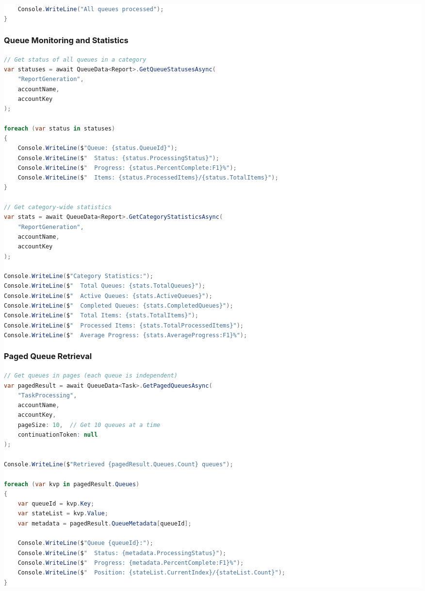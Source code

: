 ```csharp
    Console.WriteLine("All queues processed");
}
```

### Queue Monitoring and Statistics

```csharp
// Get status of all queues in a category
var statuses = await QueueData<Report>.GetQueueStatusesAsync(
    "ReportGeneration", 
    accountName, 
    accountKey
);

foreach (var status in statuses)
{
    Console.WriteLine($"Queue: {status.QueueId}");
    Console.WriteLine($"  Status: {status.ProcessingStatus}");
    Console.WriteLine($"  Progress: {status.PercentComplete:F1}%");
    Console.WriteLine($"  Items: {status.ProcessedItems}/{status.TotalItems}");
}

// Get category-wide statistics
var stats = await QueueData<Report>.GetCategoryStatisticsAsync(
    "ReportGeneration", 
    accountName, 
    accountKey
);

Console.WriteLine($"Category Statistics:");
Console.WriteLine($"  Total Queues: {stats.TotalQueues}");
Console.WriteLine($"  Active Queues: {stats.ActiveQueues}");
Console.WriteLine($"  Completed Queues: {stats.CompletedQueues}");
Console.WriteLine($"  Total Items: {stats.TotalItems}");
Console.WriteLine($"  Processed Items: {stats.TotalProcessedItems}");
Console.WriteLine($"  Average Progress: {stats.AverageProgress:F1}%");
```

### Paged Queue Retrieval

```csharp
// Get queues in pages (each queue is independent)
var pagedResult = await QueueData<Task>.GetPagedQueuesAsync(
    "TaskProcessing",
    accountName,
    accountKey,
    pageSize: 10,  // Get 10 queues at a time
    continuationToken: null
);

Console.WriteLine($"Retrieved {pagedResult.Queues.Count} queues");

foreach (var kvp in pagedResult.Queues)
{
    var queueId = kvp.Key;
    var stateList = kvp.Value;
    var metadata = pagedResult.QueueMetadata[queueId];
    
    Console.WriteLine($"Queue {queueId}:");
    Console.WriteLine($"  Status: {metadata.ProcessingStatus}");
    Console.WriteLine($"  Progress: {metadata.PercentComplete:F1}%");
    Console.WriteLine($"  Position: {stateList.CurrentIndex}/{stateList.Count}");
}

```